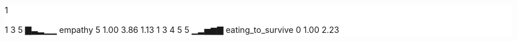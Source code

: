1
</td>
<td style="text-align:right;">
1
</td>
<td style="text-align:right;">
3
</td>
<td style="text-align:right;">
5
</td>
<td style="text-align:left;">
▇▃▂▁▁
</td>
</tr>
<tr>
<td style="text-align:left;">
empathy
</td>
<td style="text-align:right;">
5
</td>
<td style="text-align:right;">
1.00
</td>
<td style="text-align:right;">
3.86
</td>
<td style="text-align:right;">
1.13
</td>
<td style="text-align:right;">
1
</td>
<td style="text-align:right;">
3
</td>
<td style="text-align:right;">
4
</td>
<td style="text-align:right;">
5
</td>
<td style="text-align:right;">
5
</td>
<td style="text-align:left;">
▁▂▅▆▇
</td>
</tr>
<tr>
<td style="text-align:left;">
eating_to_survive
</td>
<td style="text-align:right;">
0
</td>
<td style="text-align:right;">
1.00
</td>
<td style="text-align:right;">
2.23
</td>
<td style="text-align:right;">